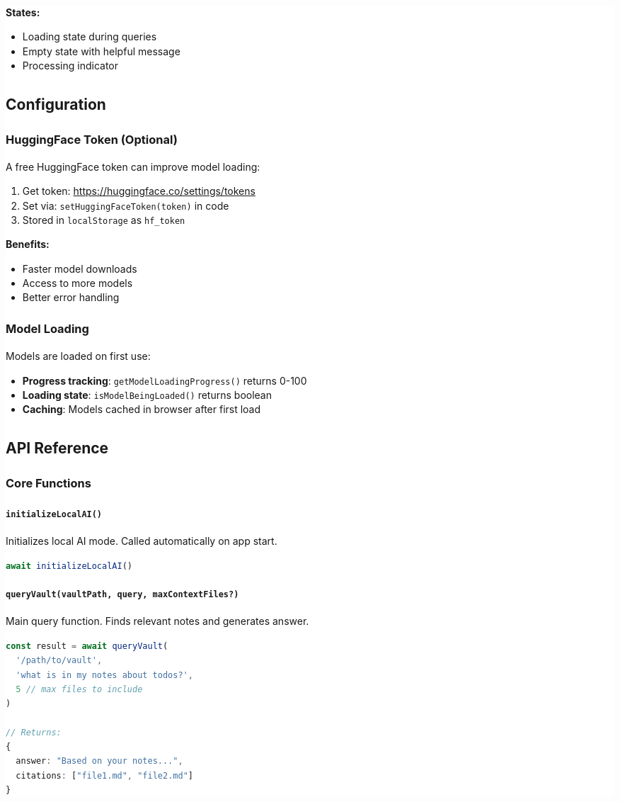 **States:**
- Loading state during queries
- Empty state with helpful message
- Processing indicator

## Configuration

### HuggingFace Token (Optional)

A free HuggingFace token can improve model loading:

1. Get token: https://huggingface.co/settings/tokens
2. Set via: `setHuggingFaceToken(token)` in code
3. Stored in `localStorage` as `hf_token`

**Benefits:**
- Faster model downloads
- Access to more models
- Better error handling

### Model Loading

Models are loaded on first use:
- **Progress tracking**: `getModelLoadingProgress()` returns 0-100
- **Loading state**: `isModelBeingLoaded()` returns boolean
- **Caching**: Models cached in browser after first load

## API Reference

### Core Functions

#### `initializeLocalAI()`
Initializes local AI mode. Called automatically on app start.

```typescript
await initializeLocalAI()
```

#### `queryVault(vaultPath, query, maxContextFiles?)`
Main query function. Finds relevant notes and generates answer.

```typescript
const result = await queryVault(
  '/path/to/vault',
  'what is in my notes about todos?',
  5 // max files to include
)

// Returns:
{
  answer: "Based on your notes...",
  citations: ["file1.md", "file2.md"]
}
```
